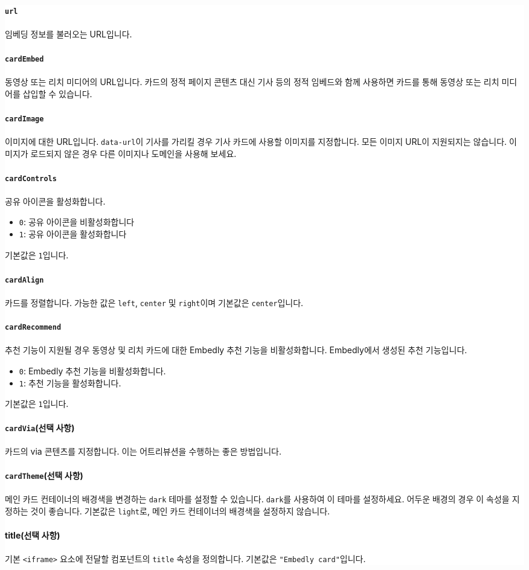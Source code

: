 #### `url`

임베딩 정보를 불러오는 URL입니다.

#### `cardEmbed`

동영상 또는 리치 미디어의 URL입니다. 카드의 정적 페이지 콘텐츠 대신 기사 등의 정적 임베드와 함께 사용하면 카드를 통해 동영상 또는 리치 미디어를 삽입할 수 있습니다.

#### `cardImage`

이미지에 대한 URL입니다. `data-url`이 기사를 가리킬 경우 기사 카드에 사용할 이미지를 지정합니다. 모든 이미지 URL이 지원되지는 않습니다. 이미지가 로드되지 않은 경우 다른 이미지나 도메인을 사용해 보세요.

#### `cardControls`

공유 아이콘을 활성화합니다.

-   `0`: 공유 아이콘을 비활성화합니다
-   `1`: 공유 아이콘을 활성화합니다

기본값은 `1`입니다.

#### `cardAlign`

카드를 정렬합니다. 가능한 값은 `left`, `center` 및 `right`이며 기본값은 `center`입니다.

#### `cardRecommend`

추천 기능이 지원될 경우 동영상 및 리치 카드에 대한 Embedly 추천 기능을 비활성화합니다. Embedly에서 생성된 추천 기능입니다.

-   `0`: Embedly 추천 기능을 비활성화합니다.
-   `1`: 추천 기능을 활성화합니다.

기본값은 `1`입니다.

#### `cardVia`(선택 사항)

카드의 via 콘텐츠를 지정합니다. 이는 어트리뷰션을 수행하는 좋은 방법입니다.

#### `cardTheme`(선택 사항)

메인 카드 컨테이너의 배경색을 변경하는 `dark` 테마를 설정할 수 있습니다. `dark`를 사용하여 이 테마를 설정하세요. 어두운 배경의 경우 이 속성을 지정하는 것이 좋습니다. 기본값은 `light`로, 메인 카드 컨테이너의 배경색을 설정하지 않습니다.

#### title(선택 사항)

기본 `<iframe>` 요소에 전달할 컴포넌트의 `title` 속성을 정의합니다. 기본값은 `"Embedly card"`입니다.

